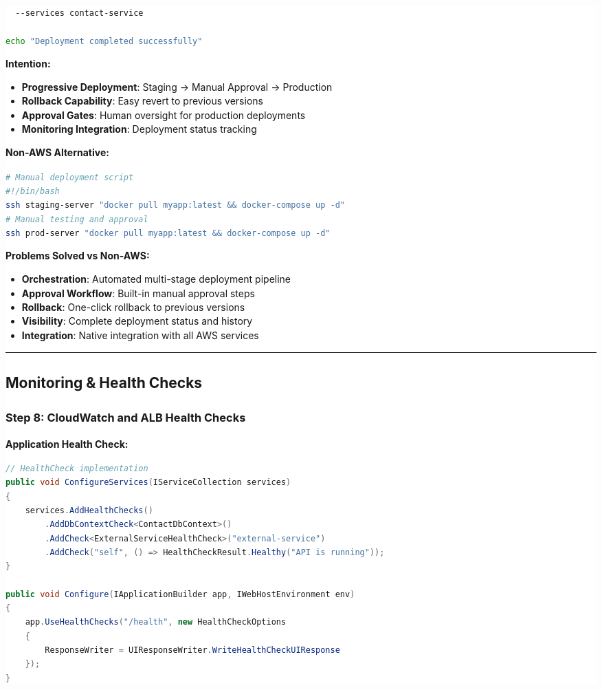 ```bash
  --services contact-service

echo "Deployment completed successfully"
```

**Intention:**
- **Progressive Deployment**: Staging → Manual Approval → Production
- **Rollback Capability**: Easy revert to previous versions
- **Approval Gates**: Human oversight for production deployments
- **Monitoring Integration**: Deployment status tracking

**Non-AWS Alternative:**
```bash
# Manual deployment script
#!/bin/bash
ssh staging-server "docker pull myapp:latest && docker-compose up -d"
# Manual testing and approval
ssh prod-server "docker pull myapp:latest && docker-compose up -d"
```

**Problems Solved vs Non-AWS:**
- **Orchestration**: Automated multi-stage deployment pipeline
- **Approval Workflow**: Built-in manual approval steps
- **Rollback**: One-click rollback to previous versions
- **Visibility**: Complete deployment status and history
- **Integration**: Native integration with all AWS services

---

## Monitoring & Health Checks

### Step 8: CloudWatch and ALB Health Checks

**Application Health Check:**
```csharp
// HealthCheck implementation
public void ConfigureServices(IServiceCollection services)
{
    services.AddHealthChecks()
        .AddDbContextCheck<ContactDbContext>()
        .AddCheck<ExternalServiceHealthCheck>("external-service")
        .AddCheck("self", () => HealthCheckResult.Healthy("API is running"));
}

public void Configure(IApplicationBuilder app, IWebHostEnvironment env)
{
    app.UseHealthChecks("/health", new HealthCheckOptions
    {
        ResponseWriter = UIResponseWriter.WriteHealthCheckUIResponse
    });
}
```
